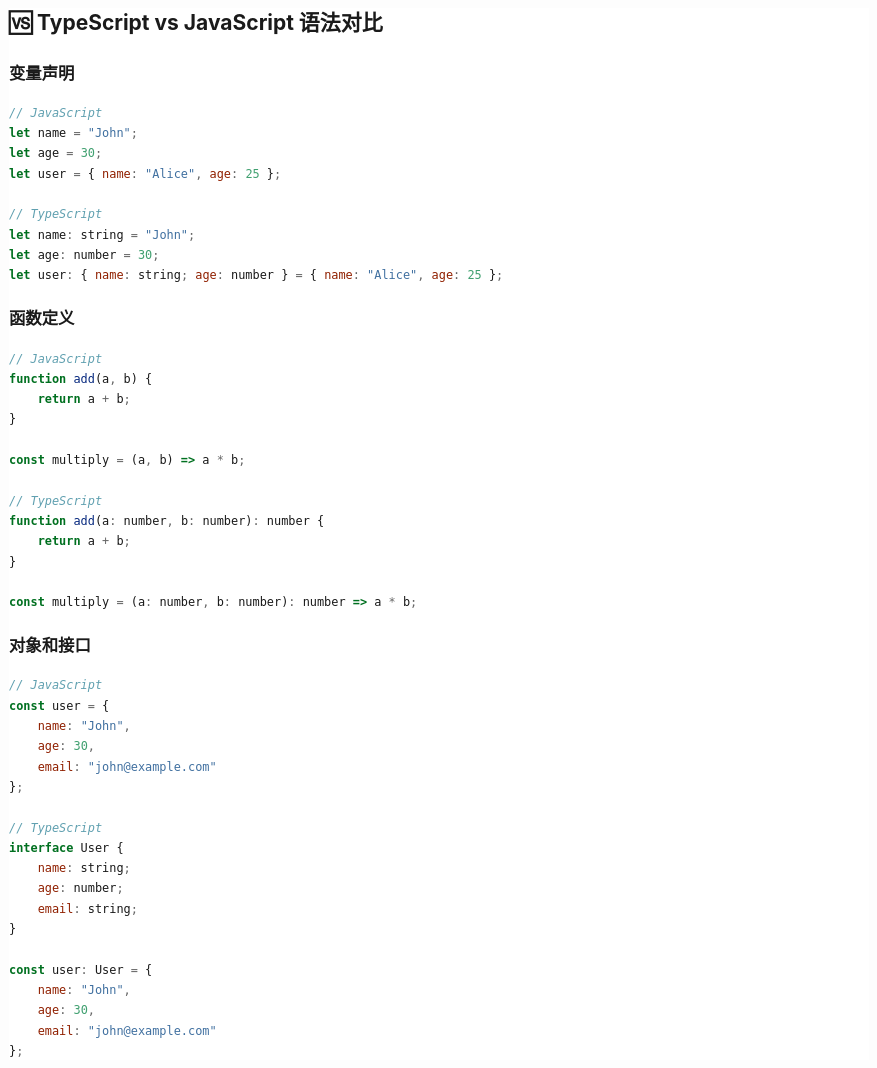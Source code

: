 ## 🆚 TypeScript vs JavaScript 语法对比

### 变量声明

```javascript
// JavaScript
let name = "John";
let age = 30;
let user = { name: "Alice", age: 25 };

// TypeScript
let name: string = "John";
let age: number = 30;
let user: { name: string; age: number } = { name: "Alice", age: 25 };
```

### 函数定义

```javascript
// JavaScript
function add(a, b) {
    return a + b;
}

const multiply = (a, b) => a * b;

// TypeScript
function add(a: number, b: number): number {
    return a + b;
}

const multiply = (a: number, b: number): number => a * b;
```

### 对象和接口

```javascript
// JavaScript
const user = {
    name: "John",
    age: 30,
    email: "john@example.com"
};

// TypeScript
interface User {
    name: string;
    age: number;
    email: string;
}

const user: User = {
    name: "John",
    age: 30,
    email: "john@example.com"
};
```
